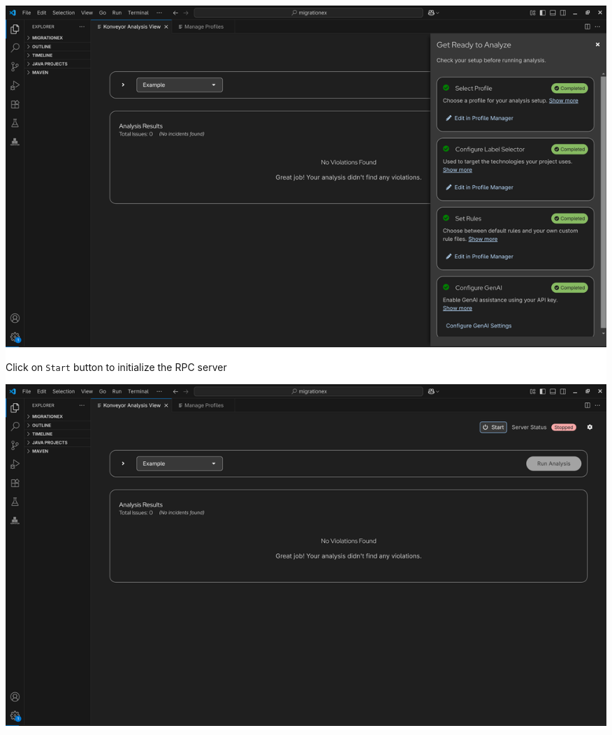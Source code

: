 ![updated-profile](images/updated_profile.png)

Click on `Start` button to initialize the RPC server

![start_analyzer.png](images/start_server_button.png)
